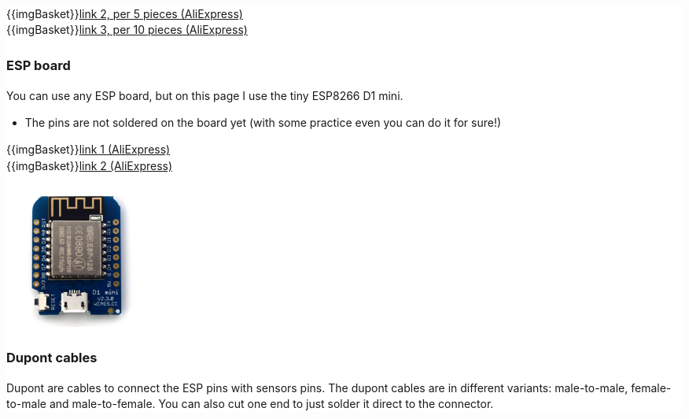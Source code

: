 {{imgBasket}}<a href="https://s.click.aliexpress.com/e/_DE3U61H" target="_blank">link 2, per 5 pieces (AliExpress)</a>\
{{imgBasket}}<a href="https://s.click.aliexpress.com/e/_Dee7OwP" target="_blank">link 3, per 10 pieces (AliExpress)</a>


### ESP board

You can use any ESP board, but on this page I use the tiny ESP8266 D1 mini.

* The pins are not soldered on the board yet (with some practice even you can do it for sure!)

{{imgBasket}}<a href="https://s.click.aliexpress.com/e/_ooKDQkk" target="_blank">link 1 (AliExpress)</a>\
{{imgBasket}}<a href="https://s.click.aliexpress.com/e/_DmlkMXv" target="_blank">link 2 (AliExpress)</a>

<a href="https://s.click.aliexpress.com/e/_ooKDQkk" target="_blank">
<img src="../esphome/images/esp_d1_mini.jpg" height="180px" alt="ESP D1 mini" /></a>

### Dupont cables

Dupont are cables to connect the ESP pins with sensors pins.
The dupont cables are in different variants: male-to-male, female-to-male and male-to-female.
You can also cut one end to just solder it direct to the connector.
